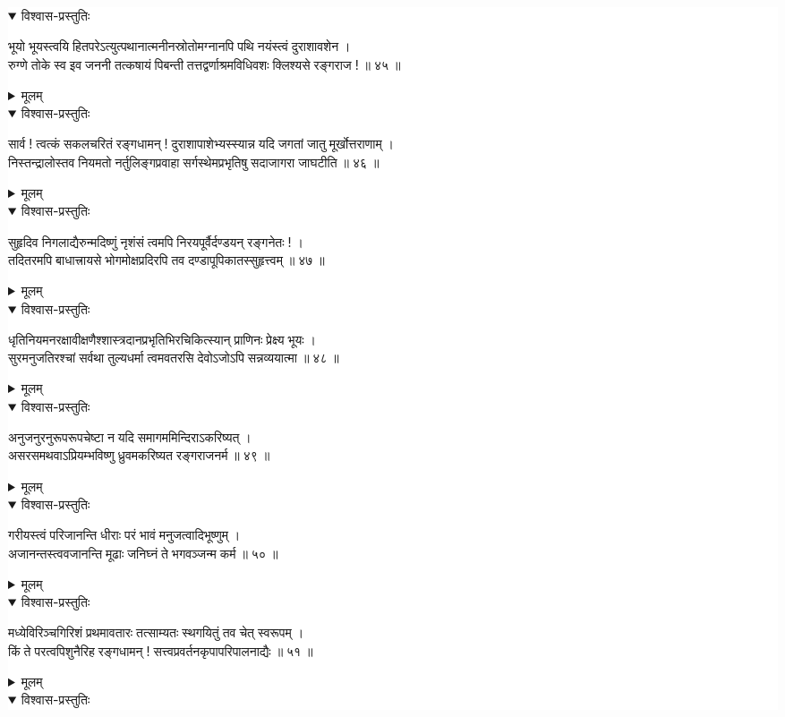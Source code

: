 <details open><summary>विश्वास-प्रस्तुतिः</summary>

भूयो भूयस्त्वयि हितपरेऽत्युत्पथानात्मनीनस्रोतोमग्नानपि पथि नयंस्त्वं दुराशावशेन ।  
रुग्णे तोके स्व इव जननी तत्कषायं पिबन्ती तत्तद्वर्णाश्रमविधिवशः क्लिश्यसे रङ्गराज ! ॥ ४५ ॥
</details>

<details><summary>मूलम्</summary></details>


<details open><summary>विश्वास-प्रस्तुतिः</summary>

सार्व ! त्वत्कं सकलचरितं रङ्गधामन् ! दुराशापाशेभ्यस्स्यान्न यदि जगतां जातु मूर्खोत्तराणाम् ।  
निस्तन्द्रालोस्तव नियमतो नर्तुलिङ्गप्रवाहा सर्गस्थेमप्रभृतिषु सदाजागरा जाघटीति ॥ ४६ ॥
</details>

<details><summary>मूलम्</summary></details>


<details open><summary>विश्वास-प्रस्तुतिः</summary>

सुहृदिव निगलाद्यैरुन्मदिष्णुं नृशंसं त्वमपि निरयपूर्वैर्दण्डयन् रङ्गनेतः ! ।  
तदितरमपि बाधात्त्रायसे भोगमोक्षप्रदिरपि तव दण्डापूपिकातस्सुहृत्त्वम् ॥ ४७ ॥
</details>

<details><summary>मूलम्</summary></details>


<details open><summary>विश्वास-प्रस्तुतिः</summary>

धृतिनियमनरक्षावीक्षणैश्शास्त्रदानप्रभृतिभिरचिकित्स्यान् प्राणिनः प्रेक्ष्य भूयः ।  
सुरमनुजतिरश्चां सर्वथा तुल्यधर्मा त्वमवतरसि देवोऽजोऽपि सन्नव्ययात्मा ॥ ४८ ॥
</details>

<details><summary>मूलम्</summary></details>


<details open><summary>विश्वास-प्रस्तुतिः</summary>

अनुजनुरनुरूपरूपचेष्टा न यदि समागममिन्दिराऽकरिष्यत् ।  
असरसमथवाऽप्रियम्भविष्णु ध्रुवमकरिष्यत रङ्गराजनर्म ॥ ४९ ॥
</details>

<details><summary>मूलम्</summary></details>


<details open><summary>विश्वास-प्रस्तुतिः</summary>

गरीयस्त्वं परिजानन्ति धीराः परं भावं मनुजत्वादिभूष्णुम् ।  
अजानन्तस्त्ववजानन्ति मूढाः जनिघ्नं ते भगवञ्जन्म कर्म ॥ ५० ॥
</details>

<details><summary>मूलम्</summary></details>


<details open><summary>विश्वास-प्रस्तुतिः</summary>

मध्येविरिञ्चगिरिशं प्रथमावतारः तत्साम्यतः स्थगयितुं तव चेत् स्वरूपम् ।  
किं ते परत्वपिशुनैरिह रङ्गधामन् ! सत्त्वप्रवर्तनकृपापरिपालनाद्यैः ॥ ५१ ॥
</details>

<details><summary>मूलम्</summary></details>


<details open><summary>विश्वास-प्रस्तुतिः</summary>

